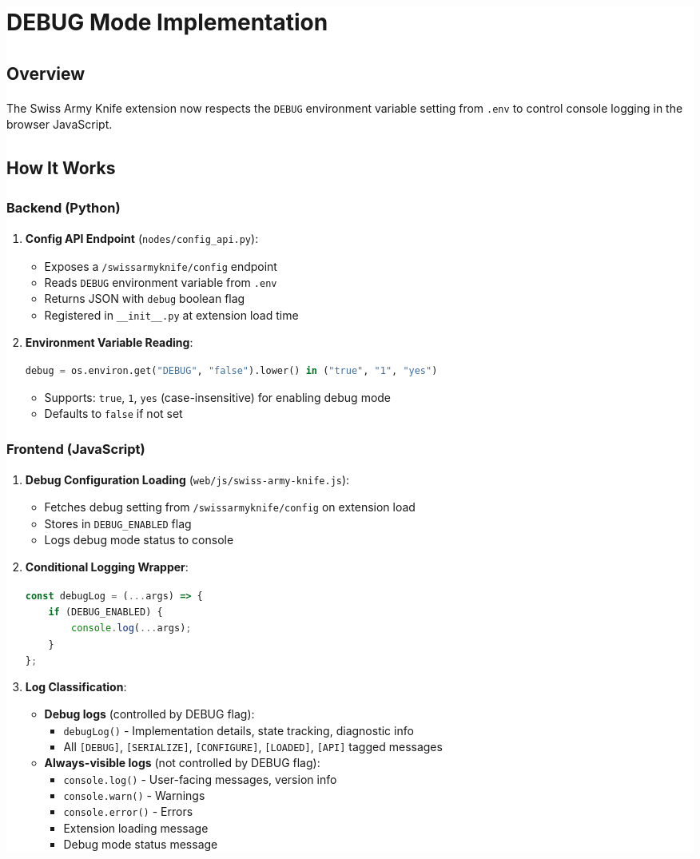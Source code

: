 # DEBUG Mode Implementation

## Overview

The Swiss Army Knife extension now respects the `DEBUG` environment variable setting from `.env` to control console logging in the browser JavaScript.

## How It Works

### Backend (Python)

1. **Config API Endpoint** (`nodes/config_api.py`):
    - Exposes a `/swissarmyknife/config` endpoint
    - Reads `DEBUG` environment variable from `.env`
    - Returns JSON with `debug` boolean flag
    - Registered in `__init__.py` at extension load time

2. **Environment Variable Reading**:
    ```python
    debug = os.environ.get("DEBUG", "false").lower() in ("true", "1", "yes")
    ```

    - Supports: `true`, `1`, `yes` (case-insensitive) for enabling debug mode
    - Defaults to `false` if not set

### Frontend (JavaScript)

1. **Debug Configuration Loading** (`web/js/swiss-army-knife.js`):
    - Fetches debug setting from `/swissarmyknife/config` on extension load
    - Stores in `DEBUG_ENABLED` flag
    - Logs debug mode status to console

2. **Conditional Logging Wrapper**:

    ```javascript
    const debugLog = (...args) => {
        if (DEBUG_ENABLED) {
            console.log(...args);
        }
    };
    ```

3. **Log Classification**:
    - **Debug logs** (controlled by DEBUG flag):
        - `debugLog()` - Implementation details, state tracking, diagnostic info
        - All `[DEBUG]`, `[SERIALIZE]`, `[CONFIGURE]`, `[LOADED]`, `[API]` tagged messages
    - **Always-visible logs** (not controlled by DEBUG flag):
        - `console.log()` - User-facing messages, version info
        - `console.warn()` - Warnings
        - `console.error()` - Errors
        - Extension loading message
        - Debug mode status message
